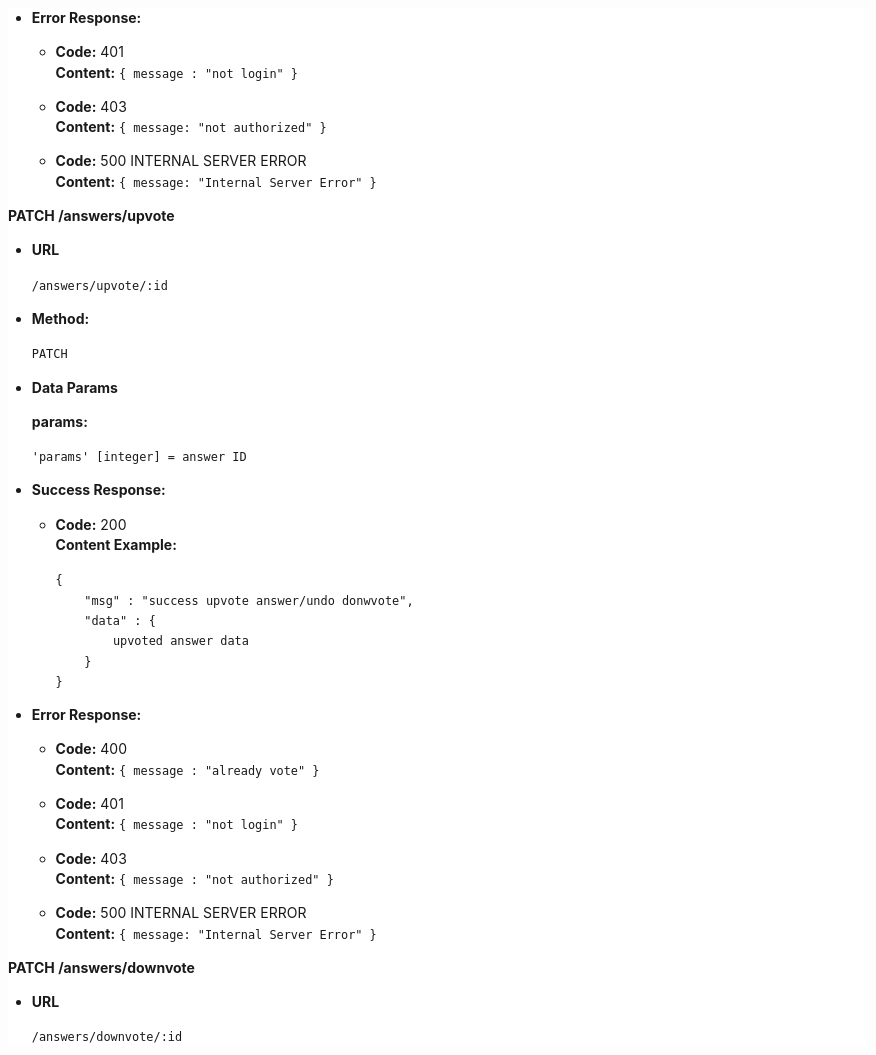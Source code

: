 * **Error Response:**

  * **Code:** 401 <br />
    **Content:** `{ message : "not login" }`
    
  * **Code:** 403 <br />
    **Content:** `{ message: "not authorized" }`


  * **Code:** 500 INTERNAL SERVER ERROR <br />
    **Content:** `{ message: "Internal Server Error" }`


**PATCH /answers/upvote**
* **URL**

  `/answers/upvote/:id`

* **Method:**

  `PATCH` 

* **Data Params**

    **params:** 

    `'params' [integer] = answer ID`

* **Success Response:**

  * **Code:** 200 <br />
    **Content Example:** 
    ```
    {
        "msg" : "success upvote answer/undo donwvote",
        "data" : {
            upvoted answer data
        }
    }
    ```
 
* **Error Response:**

  * **Code:** 400 <br />
    **Content:** `{ message : "already vote" }`

  * **Code:** 401 <br />
    **Content:** `{ message : "not login" }`

  * **Code:** 403 <br />
    **Content:** `{ message : "not authorized" }`
    
  * **Code:** 500 INTERNAL SERVER ERROR <br />
    **Content:** `{ message: "Internal Server Error" }`


**PATCH /answers/downvote**
* **URL**

  `/answers/downvote/:id`
